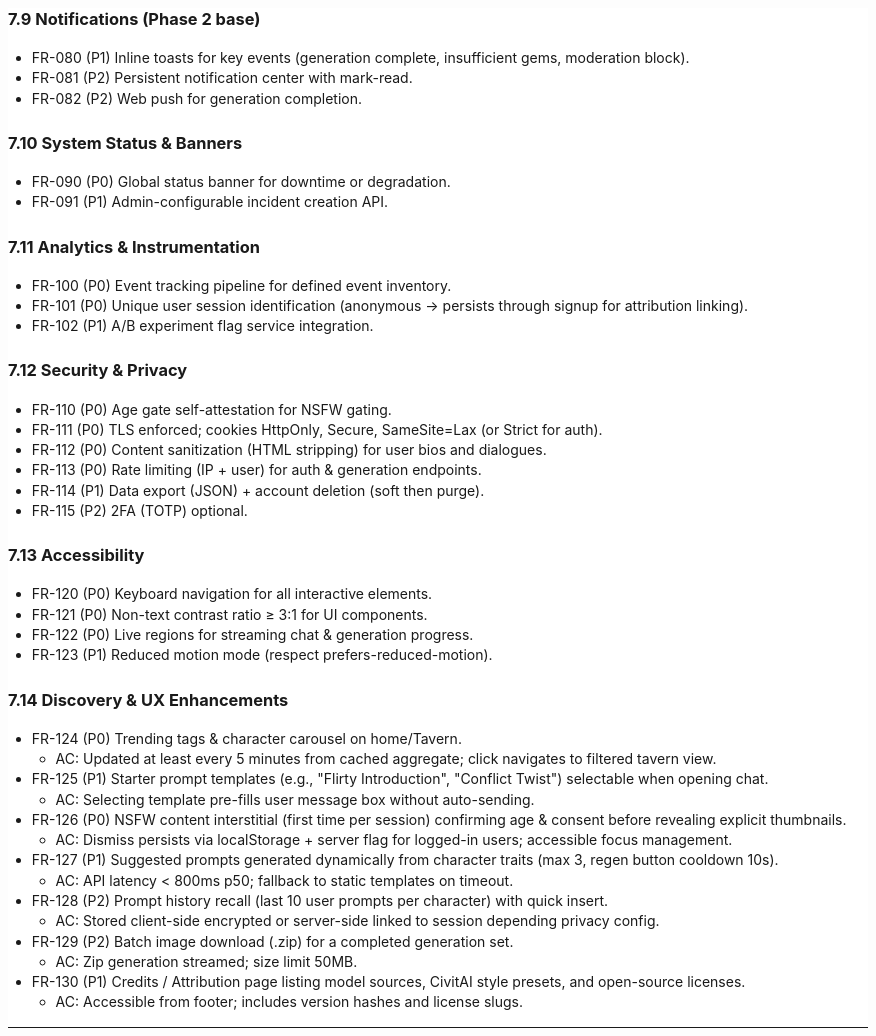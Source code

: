 ### 7.9 Notifications (Phase 2 base)
- FR-080 (P1) Inline toasts for key events (generation complete, insufficient gems, moderation block).
- FR-081 (P2) Persistent notification center with mark-read.
- FR-082 (P2) Web push for generation completion.

### 7.10 System Status & Banners
- FR-090 (P0) Global status banner for downtime or degradation.
- FR-091 (P1) Admin-configurable incident creation API.

### 7.11 Analytics & Instrumentation
- FR-100 (P0) Event tracking pipeline for defined event inventory.
- FR-101 (P0) Unique user session identification (anonymous -> persists through signup for attribution linking).
- FR-102 (P1) A/B experiment flag service integration.

### 7.12 Security & Privacy
- FR-110 (P0) Age gate self-attestation for NSFW gating.
- FR-111 (P0) TLS enforced; cookies HttpOnly, Secure, SameSite=Lax (or Strict for auth).
- FR-112 (P0) Content sanitization (HTML stripping) for user bios and dialogues.
- FR-113 (P0) Rate limiting (IP + user) for auth & generation endpoints.
- FR-114 (P1) Data export (JSON) + account deletion (soft then purge). 
- FR-115 (P2) 2FA (TOTP) optional.

### 7.13 Accessibility
- FR-120 (P0) Keyboard navigation for all interactive elements.
- FR-121 (P0) Non-text contrast ratio ≥ 3:1 for UI components.
- FR-122 (P0) Live regions for streaming chat & generation progress.
- FR-123 (P1) Reduced motion mode (respect prefers-reduced-motion).

### 7.14 Discovery & UX Enhancements
- FR-124 (P0) Trending tags & character carousel on home/Tavern.
  - AC: Updated at least every 5 minutes from cached aggregate; click navigates to filtered tavern view.
- FR-125 (P1) Starter prompt templates (e.g., "Flirty Introduction", "Conflict Twist") selectable when opening chat.
  - AC: Selecting template pre-fills user message box without auto-sending.
- FR-126 (P0) NSFW content interstitial (first time per session) confirming age & consent before revealing explicit thumbnails.
  - AC: Dismiss persists via localStorage + server flag for logged-in users; accessible focus management.
- FR-127 (P1) Suggested prompts generated dynamically from character traits (max 3, regen button cooldown 10s).
  - AC: API latency < 800ms p50; fallback to static templates on timeout.
- FR-128 (P2) Prompt history recall (last 10 user prompts per character) with quick insert.
  - AC: Stored client-side encrypted or server-side linked to session depending privacy config.
- FR-129 (P2) Batch image download (.zip) for a completed generation set.
  - AC: Zip generation streamed; size limit 50MB.
- FR-130 (P1) Credits / Attribution page listing model sources, CivitAI style presets, and open-source licenses.
  - AC: Accessible from footer; includes version hashes and license slugs.

---